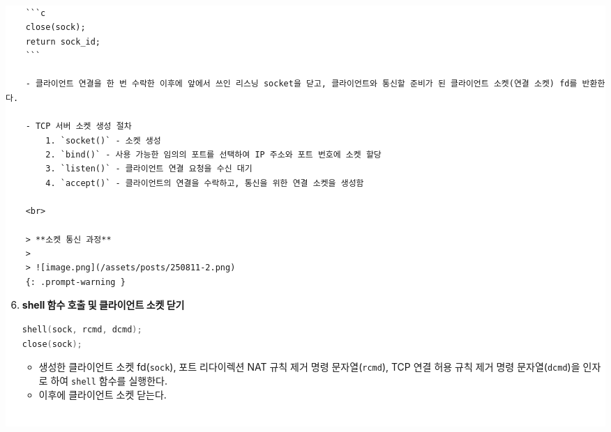         ```c
        close(sock);
        return sock_id;
        ```

        - 클라이언트 연결을 한 번 수락한 이후에 앞에서 쓰인 리스닝 socket을 닫고, 클라이언트와 통신할 준비가 된 클라이언트 소켓(연결 소켓) fd를 반환한다.

        - TCP 서버 소켓 생성 절차
            1. `socket()` - 소켓 생성
            2. `bind()` - 사용 가능한 임의의 포트를 선택하여 IP 주소와 포트 번호에 소켓 할당
            3. `listen()` - 클라이언트 연결 요청을 수신 대기
            4. `accept()` - 클라이언트의 연결을 수락하고, 통신을 위한 연결 소켓을 생성함

        <br>

        > **소켓 통신 과정**
        >
        > ![image.png](/assets/posts/250811-2.png)
        {: .prompt-warning }

6. **shell 함수 호출 및 클라이언트 소켓 닫기**

    ```c
    shell(sock, rcmd, dcmd);
    close(sock);
    ```

    - 생성한 클라이언트 소켓 fd(`sock`), 포트 리다이렉션 NAT 규칙 제거 명령 문자열(`rcmd`), TCP 연결 허용 규칙 제거 명령 문자열(`dcmd`)을 인자로 하여 `shell` 함수를 실행한다.
    - 이후에 클라이언트 소켓 닫는다.

<br>

